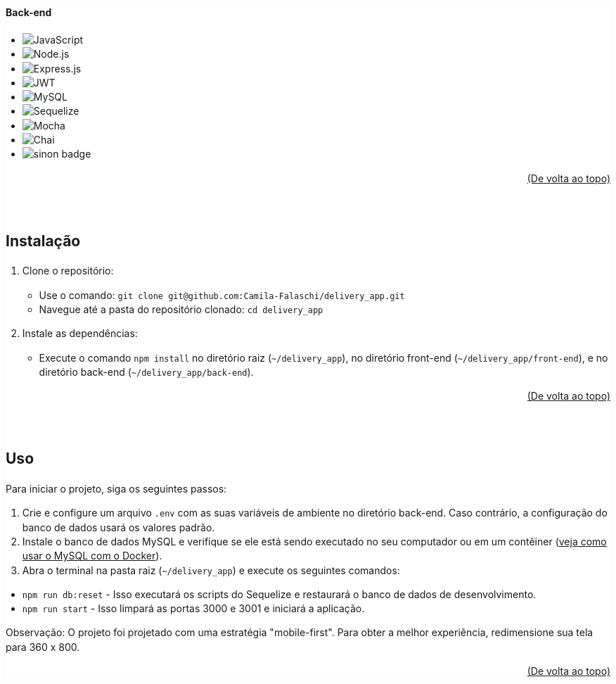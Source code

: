 
#### Back-end
- ![JavaScript](https://img.shields.io/badge/javascript-%23323330.svg?style=for-the-badge&logo=javascript&logoColor=%23F7DF1E)
- ![Node.js](https://img.shields.io/badge/Node.js-43853D?style=for-the-badge&logo=node.js&logoColor=white)
- ![Express.js](https://img.shields.io/badge/Express.js-404D59?style=for-the-badge)
- ![JWT](https://img.shields.io/badge/JWT-black?style=for-the-badge&logo=JSON%20web%20tokens)
- ![MySQL](https://img.shields.io/badge/MySQL-005C84?style=for-the-badge&logo=mysql&logoColor=white)
- ![Sequelize](https://img.shields.io/badge/Sequelize-52B0E7?style=for-the-badge&logo=Sequelize&logoColor=white)
- ![Mocha](https://img.shields.io/badge/Mocha-8D6748?style=for-the-badge&logo=Mocha&logoColor=white)
- ![Chai](https://img.shields.io/badge/chai-A30701?style=for-the-badge&logo=chai&logoColor=white)
- <img src="https://user-images.githubusercontent.com/102390423/227820045-f40c51e7-31fb-42c5-8022-0463851ee613.png" alt="sinon badge" width="100">

<p align="right"><a href="#sparkles-bem-vindo-ao-repositório-do-projeto-delivery-app">(De volta ao topo)</a></p>


<br/>


## Instalação
1. Clone o repositório:
   - Use o comando: `git clone git@github.com:Camila-Falaschi/delivery_app.git`
   - Navegue até a pasta do repositório clonado: `cd delivery_app`

2. Instale as dependências:
   - Execute o comando `npm install` no diretório raiz (`~/delivery_app`), no diretório front-end (`~/delivery_app/front-end`), e no diretório back-end (`~/delivery_app/back-end`).
<p align="right"><a href="#sparkles-bem-vindo-ao-repositório-do-projeto-delivery-app">(De volta ao topo)</a></p>


<br/>


## Uso
Para iniciar o projeto, siga os seguintes passos:

1. Crie e configure um arquivo `.env` com as suas variáveis de ambiente no diretório back-end. Caso contrário, a configuração do banco de dados usará os valores padrão.
2. Instale o banco de dados MySQL e verifique se ele está sendo executado no seu computador ou em um contêiner ([veja como usar o MySQL com o Docker](#mysql-with-docker)).
3. Abra o terminal na pasta raiz (`~/delivery_app`) e execute os seguintes comandos:
- `npm run db:reset` - Isso executará os scripts do Sequelize e restaurará o banco de dados de desenvolvimento.
- `npm run start` - Isso limpará as portas 3000 e 3001 e iniciará a aplicação.

Observação: O projeto foi projetado com uma estratégia "mobile-first". Para obter a melhor experiência, redimensione sua tela para 360 x 800.
<p align="right"><a href="#sparkles-bem-vindo-ao-repositório-do-projeto-delivery-app">(De volta ao topo)</a></p>
